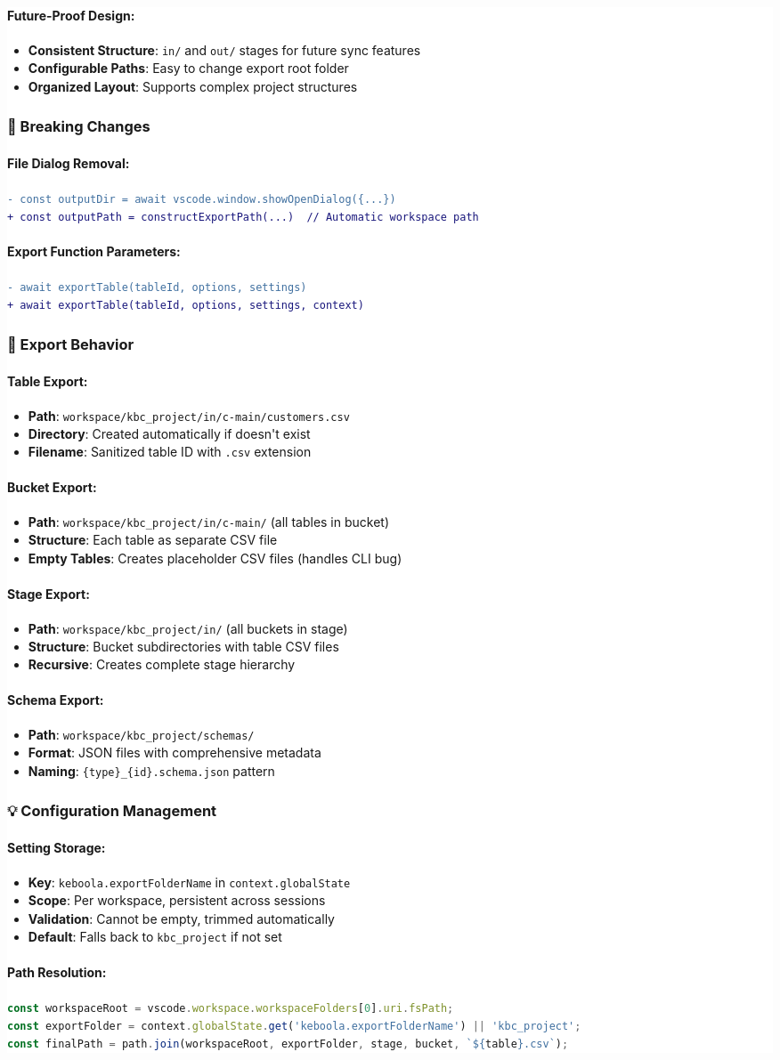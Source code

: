 #### **Future-Proof Design:**
- **Consistent Structure**: `in/` and `out/` stages for future sync features
- **Configurable Paths**: Easy to change export root folder
- **Organized Layout**: Supports complex project structures

### 🚨 Breaking Changes
#### **File Dialog Removal:**
```diff
- const outputDir = await vscode.window.showOpenDialog({...})
+ const outputPath = constructExportPath(...)  // Automatic workspace path
```

#### **Export Function Parameters:**
```diff
- await exportTable(tableId, options, settings)
+ await exportTable(tableId, options, settings, context)
```

### 📁 Export Behavior
#### **Table Export:**
- **Path**: `workspace/kbc_project/in/c-main/customers.csv`
- **Directory**: Created automatically if doesn't exist
- **Filename**: Sanitized table ID with `.csv` extension

#### **Bucket Export:**
- **Path**: `workspace/kbc_project/in/c-main/` (all tables in bucket)
- **Structure**: Each table as separate CSV file
- **Empty Tables**: Creates placeholder CSV files (handles CLI bug)

#### **Stage Export:**
- **Path**: `workspace/kbc_project/in/` (all buckets in stage)
- **Structure**: Bucket subdirectories with table CSV files
- **Recursive**: Creates complete stage hierarchy

#### **Schema Export:**
- **Path**: `workspace/kbc_project/schemas/`
- **Format**: JSON files with comprehensive metadata
- **Naming**: `{type}_{id}.schema.json` pattern

### 💡 Configuration Management
#### **Setting Storage:**
- **Key**: `keboola.exportFolderName` in `context.globalState`
- **Scope**: Per workspace, persistent across sessions
- **Validation**: Cannot be empty, trimmed automatically
- **Default**: Falls back to `kbc_project` if not set

#### **Path Resolution:**
```typescript
const workspaceRoot = vscode.workspace.workspaceFolders[0].uri.fsPath;
const exportFolder = context.globalState.get('keboola.exportFolderName') || 'kbc_project';
const finalPath = path.join(workspaceRoot, exportFolder, stage, bucket, `${table}.csv`);
```
